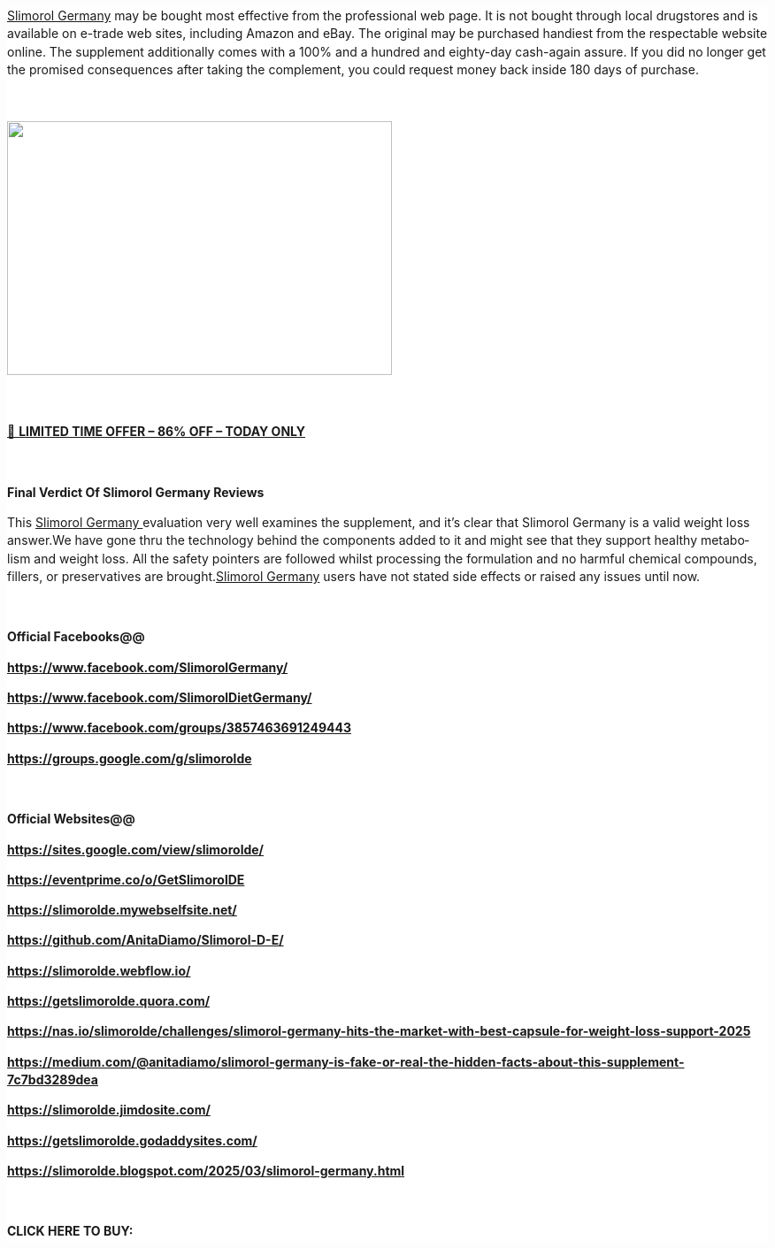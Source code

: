 <p align="left"><span lang="en-US"><a href="https://www.facebook.com/SlimorolGermany/">Slimorol Germany</a>&nbsp;may be bought most effective from the professional web page. It is not bought through local drugstores and is available on e-trade web sites, including Amazon and eBay. The original may be purchased handiest from the respectable website online. The supplement additionally comes with a 100% and a hundred and eighty-day cash-again assure. If you did no longer get the promised consequences after taking the complement, you could request money back inside 180 days of purchase.</span></p>
<p align="left">&nbsp;</p>
<div class="separator"><a href="https://www.facebook.com/SlimorolGermany/"><img src="https://blogger.googleusercontent.com/img/b/R29vZ2xl/AVvXsEiO9A5zBicdx8a9J4ggqYMtYjxoqosK6y8VmzxFvDiFbwh2qOVy6tQwtVA88SSK3CchuKgnP81rn06nCSRSajdCPnFTYy-27WaTJxlhz_eUKMwj1qSMG_bZGborpKY7HUb4N-7kyiHp0ShWlnz_RFODzdIopV13nACYLCXvuf-cTAivDJx-ANPWNRBFJoAa/w435-h287/yrththr.PNG" alt="" width="435" height="287" border="0" data-original-height="326" data-original-width="495" /></a></div>
<p>&nbsp;</p>
<p align="left"><a href="https://www.facebook.com/SlimorolGermany/">🚨&nbsp;<span lang="en-US"><strong>LIMITED TIME OFFER &ndash; 86% OFF &ndash; TODAY ONLY</strong></span></a></p>
<p align="left">&nbsp;</p>
<p align="left"><span lang="en-US"><strong>Final Verdict Of Slimorol Germany Reviews</strong></span></p>
<p align="left"><span lang="en-US">This&nbsp;<a href="https://www.facebook.com/SlimorolGermany/">Slimorol Germany&nbsp;</a>evaluation very well examines the supplement, and it&rsquo;s clear that Slimorol Germany is a valid weight loss answer.We have gone thru the technology behind the components added to it and might see that they support healthy metabolism and weight loss. All the safety pointers are followed whilst processing the formulation and no harmful chemical compounds, fillers, or preservatives are brought.<a href="https://www.facebook.com/SlimorolGermany/">Slimorol Germany</a>&nbsp;users have not stated side effects or raised any issues until now.</span></p>
<p align="left"><span lang="en-US">&nbsp;</span></p>
<p align="left"><span lang="en-US"><strong>O</strong></span><span lang="en-US"><strong>fficial Facebooks@@</strong></span></p>
<p align="left"><a href="https://www.facebook.com/SlimorolGermany/"><span lang="en-US"><strong>https://www.facebook.com/SlimorolGermany/</strong></span></a></p>
<p align="left"><a href="https://www.facebook.com/SlimorolDietGermany/"><span lang="en-US"><strong>https://www.facebook.com/SlimorolDietGermany/</strong></span></a></p>
<p align="left"><a href="https://www.facebook.com/groups/3857463691249443"><span lang="en-US"><strong>https://www.facebook.com/groups/3857463691249443</strong></span></a></p>
<p align="left"><a href="https://groups.google.com/g/slimorolde"><span lang="en-US"><strong>https://groups.google.com/g/slimorolde</strong></span></a></p>
<p align="left">&nbsp;</p>
<p align="left"><span lang="en-US"><strong>Official&nbsp;</strong></span><span lang="en-US"><strong>Websites@@</strong></span></p>
<p><a href="https://sites.google.com/view/slimorolde/"><span lang="en-US"><strong>https://sites.google.com/view/slimorolde/</strong></span></a></p>
<p><a href="https://eventprime.co/o/GetSlimorolDE"><span lang="en-US"><strong>https://eventprime.co/o/GetSlimorolDE</strong></span></a></p>
<p><a href="https://slimorolde.mywebselfsite.net/"><span lang="en-US"><strong>https://slimorolde.mywebselfsite.net/</strong></span></a></p>
<p><a href="https://github.com/AnitaDiamo/Slimorol-D-E/"><span lang="en-US"><strong>https://github.com/AnitaDiamo/Slimorol-D-E/</strong></span></a></p>
<p><a href="https://slimorolde.webflow.io/"><span lang="en-US"><strong>https://slimorolde.webflow.io/</strong></span></a></p>
<p><a href="https://getslimorolde.quora.com/"><span lang="en-US"><strong>https://getslimorolde.quora.com/</strong></span></a></p>
<p><a href="https://nas.io/slimorolde/challenges/slimorol-germany-hits-the-market-with-best-capsule-for-weight-loss-support-2025"><span lang="en-US"><strong>https://nas.io/slimorolde/challenges/slimorol-germany-hits-the-market-with-best-capsule-for-weight-loss-support-2025</strong></span></a></p>
<p><a href="https://medium.com/@anitadiamo/slimorol-germany-is-fake-or-real-the-hidden-facts-about-this-supplement-7c7bd3289dea"><span lang="en-US"><strong>https://medium.com/@anitadiamo/slimorol-germany-is-fake-or-real-the-hidden-facts-about-this-supplement-7c7bd3289dea</strong></span></a></p>
<p><a href="https://slimorolde.jimdosite.com/"><span lang="en-US"><strong>https://slimorolde.jimdosite.com/</strong></span></a></p>
<p><a href="https://getslimorolde.godaddysites.com/"><span lang="en-US"><strong>https://getslimorolde.godaddysites.com/</strong></span></a></p>
<p><a href="https://slimorolde.blogspot.com/2025/03/slimorol-germany.html"><span lang="en-US"><strong>https://slimorolde.blogspot.com/2025/03/slimorol-germany.html</strong></span></a></p>
<p>&nbsp;</p>
<p align="left"><span lang="en-US"><strong>CLICK HERE TO BUY:</strong></span></p>
